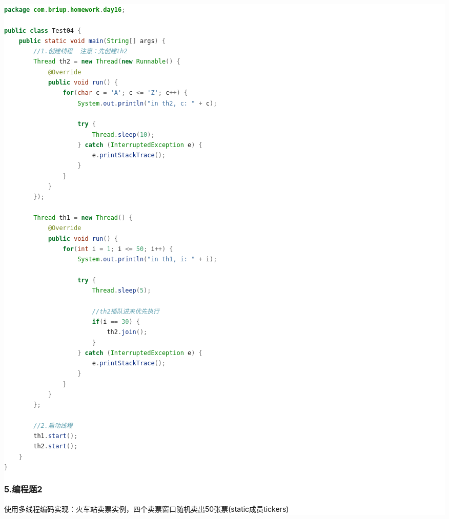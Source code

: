 ```java
package com.briup.homework.day16;

public class Test04 {
    public static void main(String[] args) {
        //1.创建线程  注意：先创建th2
        Thread th2 = new Thread(new Runnable() {
            @Override
            public void run() {
                for(char c = 'A'; c <= 'Z'; c++) {
                    System.out.println("in th2, c: " + c);

                    try {
                        Thread.sleep(10);
                    } catch (InterruptedException e) {
                        e.printStackTrace();
                    }
                }
            }
        });

        Thread th1 = new Thread() {
            @Override
            public void run() {
                for(int i = 1; i <= 50; i++) {
                    System.out.println("in th1, i: " + i);

                    try {
                        Thread.sleep(5);

                        //th2插队进来优先执行
                        if(i == 30) {
                            th2.join();
                        }
                    } catch (InterruptedException e) {
                        e.printStackTrace();
                    }
                }
            }
        };

        //2.启动线程
        th1.start();
        th2.start();
    }
}
```



### 5.编程题2

使用多线程编码实现：火车站卖票实例，四个卖票窗口随机卖出50张票(static成员tickers)
